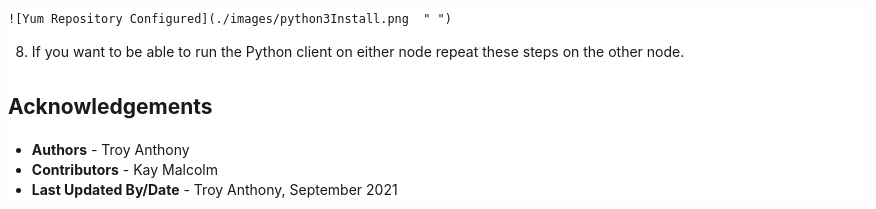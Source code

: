     ![Yum Repository Configured](./images/python3Install.png  " ")  

8. If you want to be able to run the Python client on either node repeat these steps on the other node.

## Acknowledgements
* **Authors** - Troy Anthony
* **Contributors** - Kay Malcolm
* **Last Updated By/Date** - Troy Anthony, September 2021
